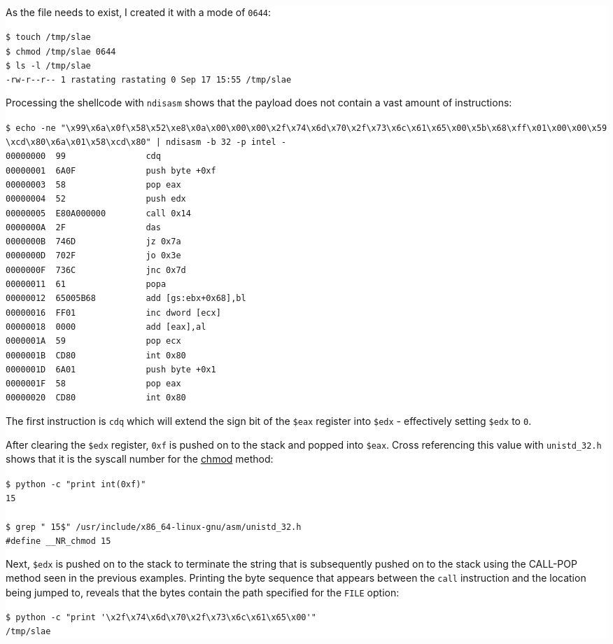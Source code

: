 As the file needs to exist, I created it with a mode of `0644`:

```shell_session
$ touch /tmp/slae
$ chmod /tmp/slae 0644
$ ls -l /tmp/slae
-rw-r--r-- 1 rastating rastating 0 Sep 17 15:55 /tmp/slae
```

Processing the shellcode with `ndisasm` shows that the payload does not contain a vast amount of instructions:

```shell_session
$ echo -ne "\x99\x6a\x0f\x58\x52\xe8\x0a\x00\x00\x00\x2f\x74\x6d\x70\x2f\x73\x6c\x61\x65\x00\x5b\x68\xff\x01\x00\x00\x59\xcd\x80\x6a\x01\x58\xcd\x80" | ndisasm -b 32 -p intel -
00000000  99                cdq
00000001  6A0F              push byte +0xf
00000003  58                pop eax
00000004  52                push edx
00000005  E80A000000        call 0x14
0000000A  2F                das
0000000B  746D              jz 0x7a
0000000D  702F              jo 0x3e
0000000F  736C              jnc 0x7d
00000011  61                popa
00000012  65005B68          add [gs:ebx+0x68],bl
00000016  FF01              inc dword [ecx]
00000018  0000              add [eax],al
0000001A  59                pop ecx
0000001B  CD80              int 0x80
0000001D  6A01              push byte +0x1
0000001F  58                pop eax
00000020  CD80              int 0x80
```

The first instruction is `cdq` which will extend the sign bit of the `$eax` register into `$edx` - effectively setting `$edx` to `0`.

After clearing the `$edx` register, `0xf` is pushed on to the stack and popped into `$eax`. Cross referencing this value with `unistd_32.h` shows that it is the syscall number for the [chmod](https://linux.die.net/man/2/chmod) method:

```
$ python -c "print int(0xf)"
15

$ grep " 15$" /usr/include/x86_64-linux-gnu/asm/unistd_32.h
#define __NR_chmod 15
```

Next, `$edx` is pushed on to the stack to terminate the string that is subsequently pushed on to the stack using the CALL-POP method seen in the previous examples. Printing the byte sequence that appears between the `call` instruction and the location being jumped to, reveals that the bytes contain the path specified for the `FILE` option:

```shell_session
$ python -c "print '\x2f\x74\x6d\x70\x2f\x73\x6c\x61\x65\x00'"
/tmp/slae
```
